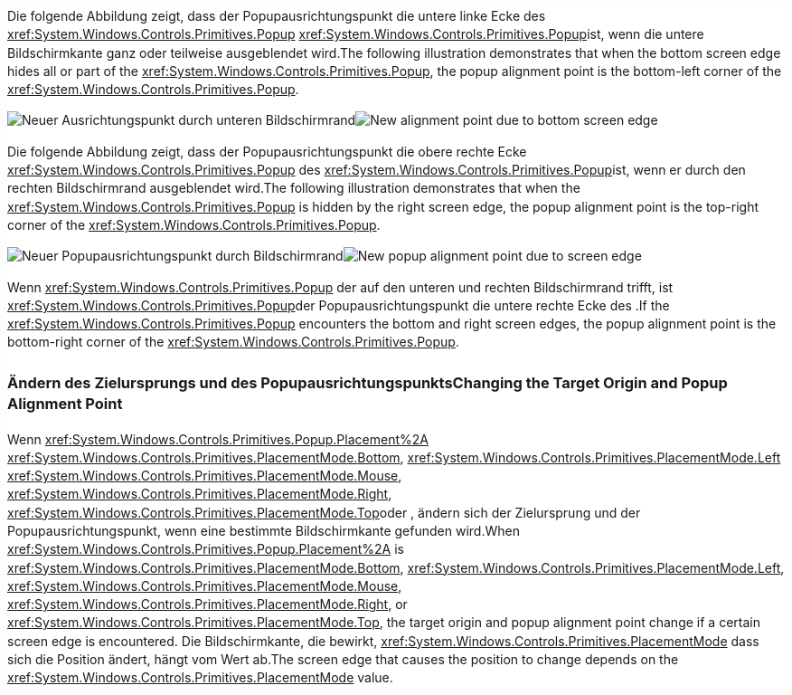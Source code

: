  <span data-ttu-id="f2e2a-313">Die folgende Abbildung zeigt, dass der Popupausrichtungspunkt die untere linke Ecke des <xref:System.Windows.Controls.Primitives.Popup> <xref:System.Windows.Controls.Primitives.Popup>ist, wenn die untere Bildschirmkante ganz oder teilweise ausgeblendet wird.</span><span class="sxs-lookup"><span data-stu-id="f2e2a-313">The following illustration demonstrates that when the bottom screen edge hides all or part of the <xref:System.Windows.Controls.Primitives.Popup>, the popup alignment point is the bottom-left corner of the <xref:System.Windows.Controls.Primitives.Popup>.</span></span>  
  
 <span data-ttu-id="f2e2a-314">![Neuer Ausrichtungspunkt durch unteren Bildschirmrand](./media/popup-placement-behavior/popup-placement-relative-point-screen-edge.png "Popup trifft auf den unteren Rand des Bildschirms und ändert den Popup-Ausrichtungspunkt.")</span><span class="sxs-lookup"><span data-stu-id="f2e2a-314">![New alignment point due to bottom screen edge](./media/popup-placement-behavior/popup-placement-relative-point-screen-edge.png "Popup encounters bottom edge of the screen and changes the popup alignment point.")</span></span>  

 <span data-ttu-id="f2e2a-315">Die folgende Abbildung zeigt, dass der Popupausrichtungspunkt die obere rechte Ecke <xref:System.Windows.Controls.Primitives.Popup> des <xref:System.Windows.Controls.Primitives.Popup>ist, wenn er durch den rechten Bildschirmrand ausgeblendet wird.</span><span class="sxs-lookup"><span data-stu-id="f2e2a-315">The following illustration demonstrates that when the <xref:System.Windows.Controls.Primitives.Popup> is hidden by the right screen edge, the popup alignment point is the top-right corner of the <xref:System.Windows.Controls.Primitives.Popup>.</span></span>  
  
 <span data-ttu-id="f2e2a-316">![Neuer Popupausrichtungspunkt durch Bildschirmrand](./media/popup-placement-behavior/popup-placement-relative-point-right-screen-edge.png "Popup trifft auf den rechten Rand des Bildschirms und ändert den Popupausrichtungspunkt.")</span><span class="sxs-lookup"><span data-stu-id="f2e2a-316">![New popup alignment point due to screen edge](./media/popup-placement-behavior/popup-placement-relative-point-right-screen-edge.png "Popup encounters right edge of the screen and changes the popup alignment point.")</span></span>
  
 <span data-ttu-id="f2e2a-317">Wenn <xref:System.Windows.Controls.Primitives.Popup> der auf den unteren und rechten Bildschirmrand trifft, ist <xref:System.Windows.Controls.Primitives.Popup>der Popupausrichtungspunkt die untere rechte Ecke des .</span><span class="sxs-lookup"><span data-stu-id="f2e2a-317">If the <xref:System.Windows.Controls.Primitives.Popup> encounters the bottom and right screen edges, the popup alignment point is the bottom-right corner of the <xref:System.Windows.Controls.Primitives.Popup>.</span></span>  
  
### <a name="changing-the-target-origin-and-popup-alignment-point"></a><span data-ttu-id="f2e2a-318">Ändern des Zielursprungs und des Popupausrichtungspunkts</span><span class="sxs-lookup"><span data-stu-id="f2e2a-318">Changing the Target Origin and Popup Alignment Point</span></span>  
 <span data-ttu-id="f2e2a-319">Wenn <xref:System.Windows.Controls.Primitives.Popup.Placement%2A> <xref:System.Windows.Controls.Primitives.PlacementMode.Bottom>, <xref:System.Windows.Controls.Primitives.PlacementMode.Left> <xref:System.Windows.Controls.Primitives.PlacementMode.Mouse>, <xref:System.Windows.Controls.Primitives.PlacementMode.Right>, <xref:System.Windows.Controls.Primitives.PlacementMode.Top>oder , ändern sich der Zielursprung und der Popupausrichtungspunkt, wenn eine bestimmte Bildschirmkante gefunden wird.</span><span class="sxs-lookup"><span data-stu-id="f2e2a-319">When <xref:System.Windows.Controls.Primitives.Popup.Placement%2A> is <xref:System.Windows.Controls.Primitives.PlacementMode.Bottom>, <xref:System.Windows.Controls.Primitives.PlacementMode.Left>, <xref:System.Windows.Controls.Primitives.PlacementMode.Mouse>, <xref:System.Windows.Controls.Primitives.PlacementMode.Right>, or <xref:System.Windows.Controls.Primitives.PlacementMode.Top>, the target origin and popup alignment point change if a certain screen edge is encountered.</span></span>  <span data-ttu-id="f2e2a-320">Die Bildschirmkante, die bewirkt, <xref:System.Windows.Controls.Primitives.PlacementMode> dass sich die Position ändert, hängt vom Wert ab.</span><span class="sxs-lookup"><span data-stu-id="f2e2a-320">The screen edge that causes the position to change depends on the <xref:System.Windows.Controls.Primitives.PlacementMode> value.</span></span>  
  